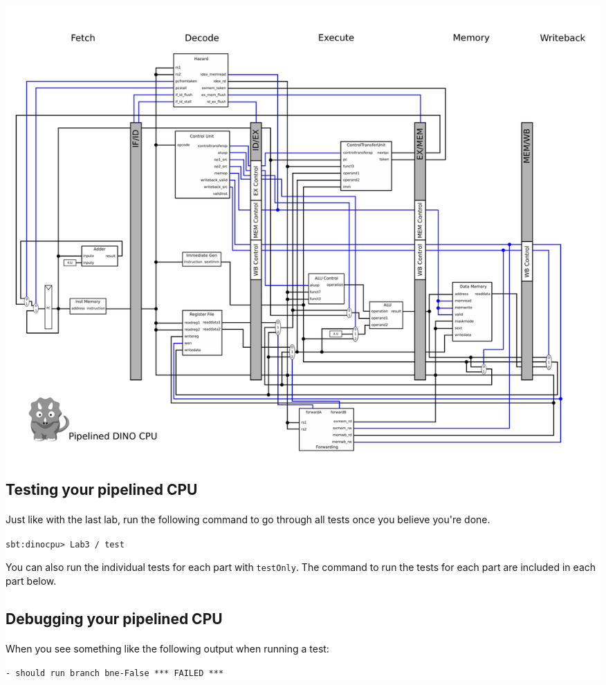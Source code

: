 ![Pipelined CPU](_assets/pipelined_a3.svg)

## Testing your pipelined CPU

Just like with the last lab, run the following command to go through all tests once you believe you're done.

```
sbt:dinocpu> Lab3 / test
```

You can also run the individual tests for each part with `testOnly`.
The command to run the tests for each part are included in each part below.

## Debugging your pipelined CPU

When you see something like the following output when running a test:

```
- should run branch bne-False *** FAILED ***
```

